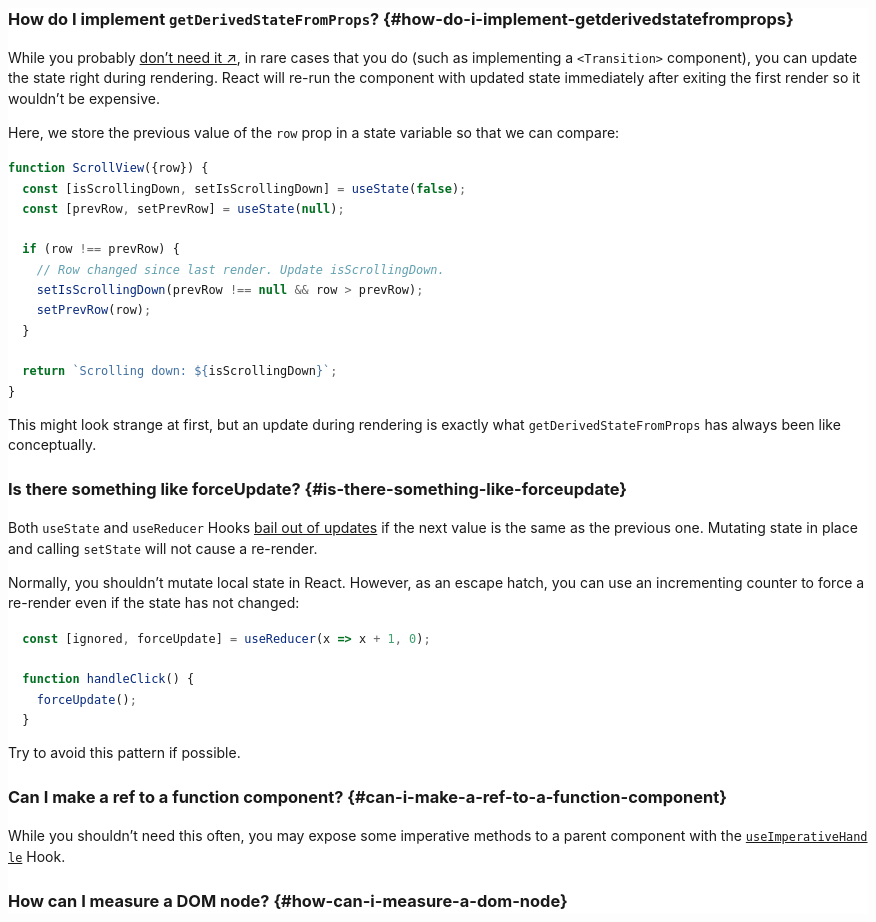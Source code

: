 ### How do I implement `getDerivedStateFromProps`? {#how-do-i-implement-getderivedstatefromprops}

While you probably [don’t need it ↗](https://reactjs.org/blog/2018/06/07/you-probably-dont-need-derived-state.html), in rare cases that you do (such as implementing a `<Transition>` component), you can update the state right during rendering. React will re-run the component with updated state immediately after exiting the first render so it wouldn’t be expensive.

Here, we store the previous value of the `row` prop in a state variable so that we can compare:

```jsx
function ScrollView({row}) {
  const [isScrollingDown, setIsScrollingDown] = useState(false);
  const [prevRow, setPrevRow] = useState(null);

  if (row !== prevRow) {
    // Row changed since last render. Update isScrollingDown.
    setIsScrollingDown(prevRow !== null && row > prevRow);
    setPrevRow(row);
  }

  return `Scrolling down: ${isScrollingDown}`;
}
```

This might look strange at first, but an update during rendering is exactly what `getDerivedStateFromProps` has always been like conceptually.

### Is there something like forceUpdate? {#is-there-something-like-forceupdate}

Both `useState` and `useReducer` Hooks [bail out of updates](/react/18.1/hooks/hooks-reference#bailing-out-of-a-state-update) if the next value is the same as the previous one. Mutating state in place and calling `setState` will not cause a re-render.

Normally, you shouldn’t mutate local state in React. However, as an escape hatch, you can use an incrementing counter to force a re-render even if the state has not changed:

```jsx
  const [ignored, forceUpdate] = useReducer(x => x + 1, 0);

  function handleClick() {
    forceUpdate();
  }
```

Try to avoid this pattern if possible.

### Can I make a ref to a function component? {#can-i-make-a-ref-to-a-function-component}

While you shouldn’t need this often, you may expose some imperative methods to a parent component with the [`useImperativeHandle`](/react/18.1/hooks/hooks-reference#useimperativehandle) Hook.

### How can I measure a DOM node? {#how-can-i-measure-a-dom-node}
